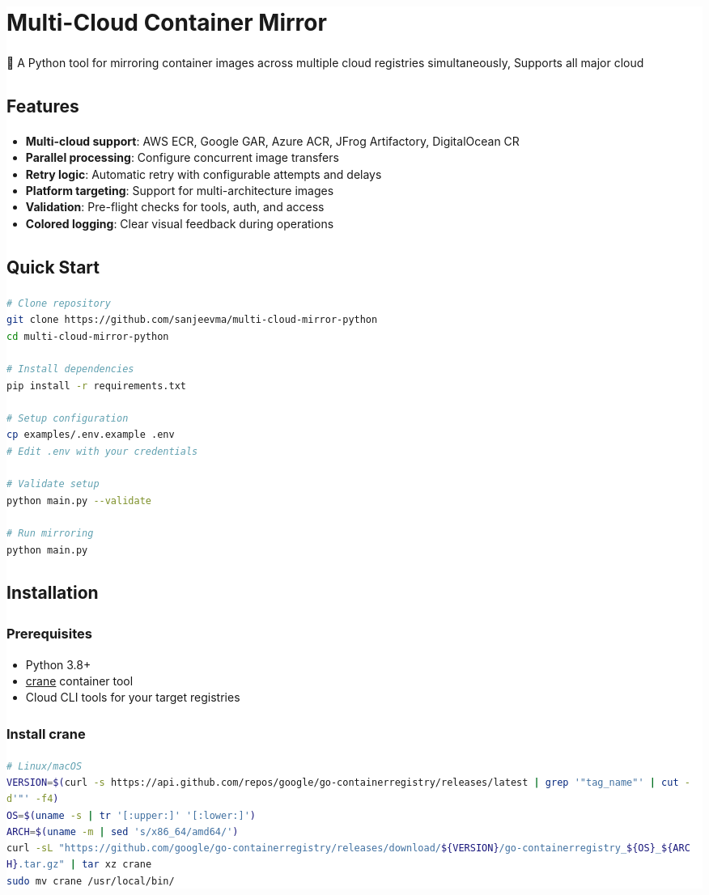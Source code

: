 # Multi-Cloud Container Mirror

🚀 A Python tool for mirroring container images across multiple cloud registries simultaneously, Supports all major cloud

## Features

- **Multi-cloud support**: AWS ECR, Google GAR, Azure ACR, JFrog Artifactory, DigitalOcean CR
- **Parallel processing**: Configure concurrent image transfers
- **Retry logic**: Automatic retry with configurable attempts and delays
- **Platform targeting**: Support for multi-architecture images
- **Validation**: Pre-flight checks for tools, auth, and access
- **Colored logging**: Clear visual feedback during operations

## Quick Start

```bash
# Clone repository
git clone https://github.com/sanjeevma/multi-cloud-mirror-python
cd multi-cloud-mirror-python

# Install dependencies
pip install -r requirements.txt

# Setup configuration
cp examples/.env.example .env
# Edit .env with your credentials

# Validate setup
python main.py --validate

# Run mirroring
python main.py
```

## Installation

### Prerequisites

- Python 3.8+
- [crane](https://github.com/google/go-containerregistry/tree/main/cmd/crane) container tool
- Cloud CLI tools for your target registries

### Install crane

```bash
# Linux/macOS
VERSION=$(curl -s https://api.github.com/repos/google/go-containerregistry/releases/latest | grep '"tag_name"' | cut -d'"' -f4)
OS=$(uname -s | tr '[:upper:]' '[:lower:]')
ARCH=$(uname -m | sed 's/x86_64/amd64/')
curl -sL "https://github.com/google/go-containerregistry/releases/download/${VERSION}/go-containerregistry_${OS}_${ARCH}.tar.gz" | tar xz crane
sudo mv crane /usr/local/bin/
```
